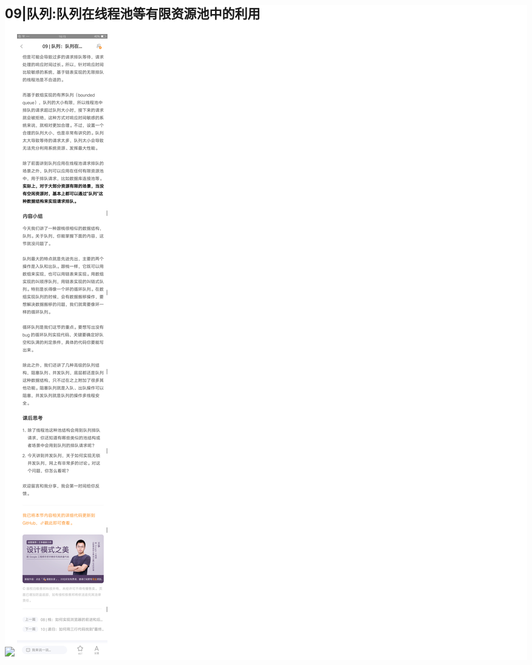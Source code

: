 ## 09|队列:队列在线程池等有限资源池中的利用
![](./imgs/Screenshot_2019-11-09-16-15-09-82.png)
![](./imgs/Screenshot_2019-11-09-16-15-49-44.png)
